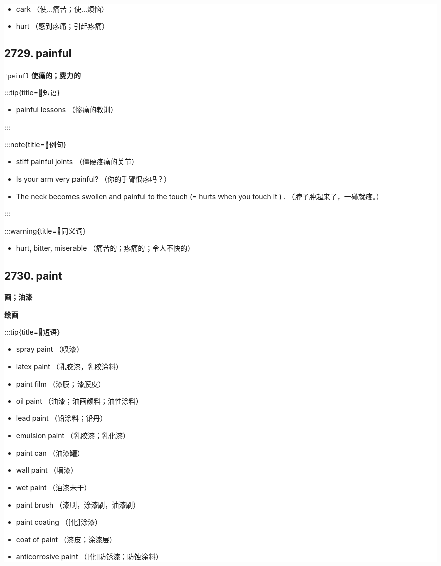 - cark （使…痛苦；使…烦恼）

- hurt （感到疼痛；引起疼痛）


## 2729. painful

`'peinfl`  **使痛的；费力的**

:::tip{title=🤩短语}

- painful lessons （惨痛的教训）

:::

:::note{title=🎤例句}

- stiff painful joints （僵硬疼痛的关节）

- Is your arm very painful? （你的手臂很疼吗？）

- The neck becomes swollen and painful to the touch (= hurts when you touch it ) . （脖子肿起来了，一碰就疼。）

:::

:::warning{title=🤔同义词}

- hurt, bitter, miserable （痛苦的；疼痛的；令人不快的）


## 2730. paint

**画；油漆**

**绘画**

:::tip{title=🤩短语}

- spray paint （喷漆）

- latex paint （乳胶漆，乳胶涂料）

- paint film （漆膜；漆膜皮）

- oil paint （油漆；油画颜料；油性涂料）

- lead paint （铅涂料；铅丹）

- emulsion paint （乳胶漆；乳化漆）

- paint can （油漆罐）

- wall paint （墙漆）

- wet paint （油漆未干）

- paint brush （漆刷，涂漆刷，油漆刷）

- paint coating （[化]涂漆）

- coat of paint （漆皮；涂漆层）

- anticorrosive paint （[化]防锈漆；防蚀涂料）
